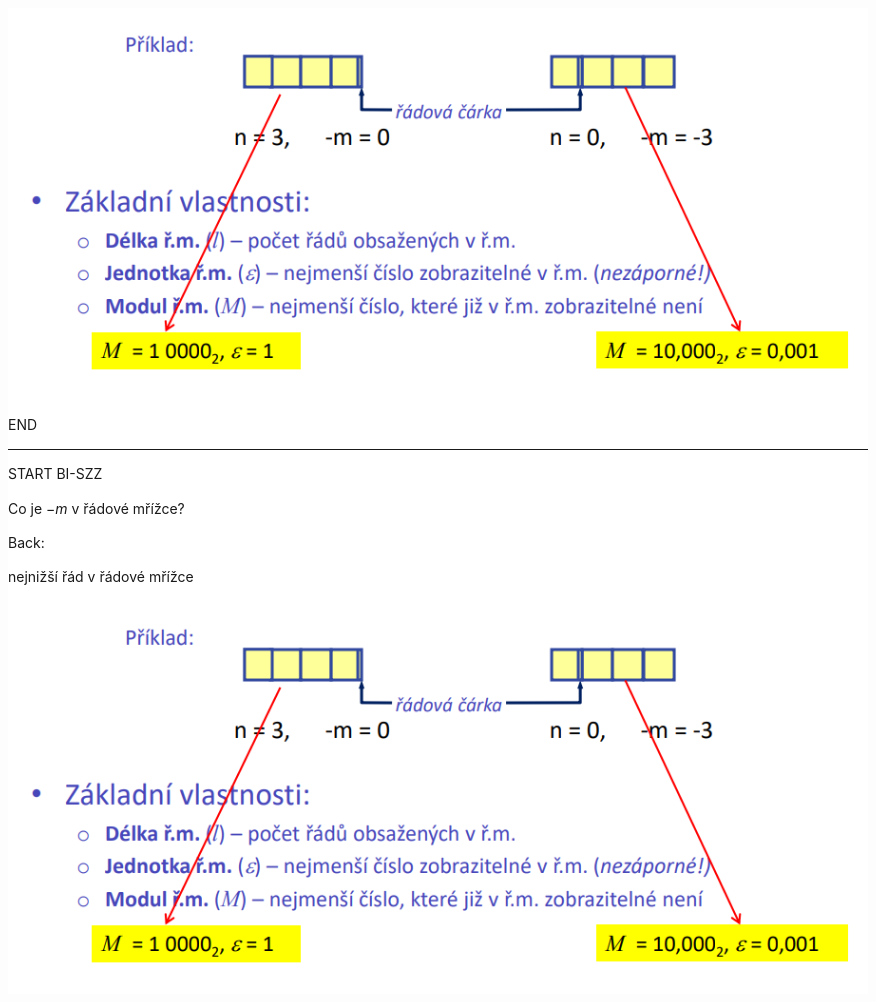 ![](../../Assets/Pasted%20image%2020240512154710.png)

END

---


START
BI-SZZ

Co je $-m$ v řádové mřížce?

Back:

nejnižší řád v řádové mřížce

![](../../Assets/Pasted%20image%2020240512154710.png)
